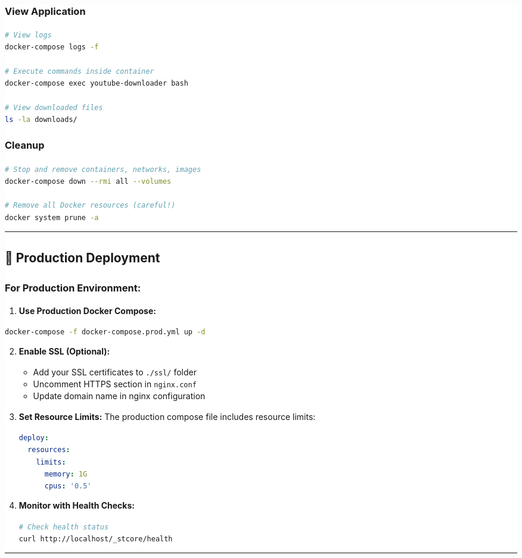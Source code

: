 ### View Application
```bash
# View logs
docker-compose logs -f

# Execute commands inside container
docker-compose exec youtube-downloader bash

# View downloaded files
ls -la downloads/
```

### Cleanup
```bash
# Stop and remove containers, networks, images
docker-compose down --rmi all --volumes

# Remove all Docker resources (careful!)
docker system prune -a
```

---

## 🚀 Production Deployment

### For Production Environment:

1. **Use Production Docker Compose:**
```bash
docker-compose -f docker-compose.prod.yml up -d
```

2. **Enable SSL (Optional):**
   - Add your SSL certificates to `./ssl/` folder
   - Uncomment HTTPS section in `nginx.conf`
   - Update domain name in nginx configuration

3. **Set Resource Limits:**
   The production compose file includes resource limits:
   ```yaml
   deploy:
     resources:
       limits:
         memory: 1G
         cpus: '0.5'
   ```

4. **Monitor with Health Checks:**
   ```bash
   # Check health status
   curl http://localhost/_stcore/health
   ```

---
